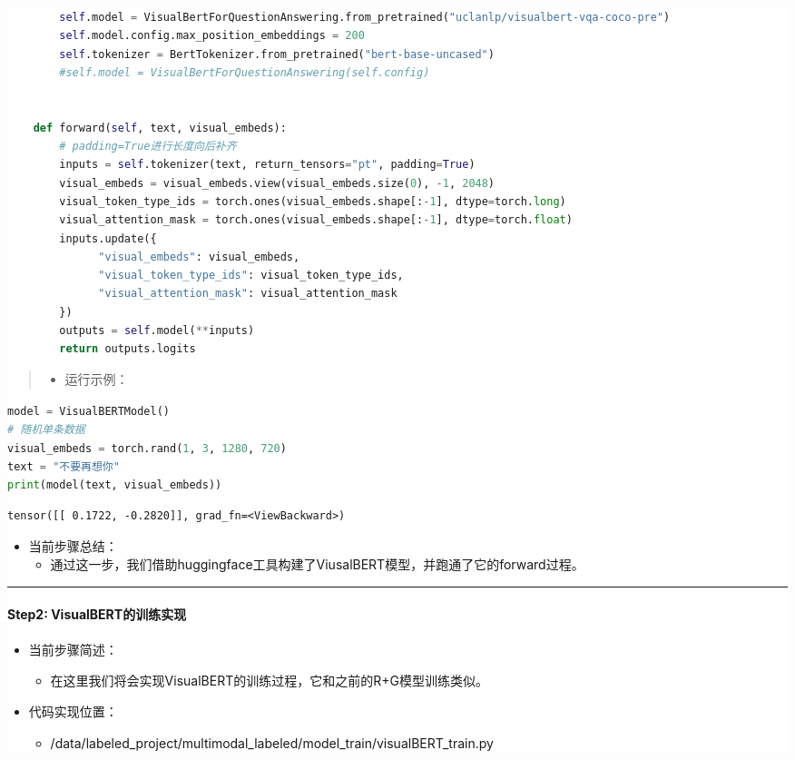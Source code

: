 ```python
        self.model = VisualBertForQuestionAnswering.from_pretrained("uclanlp/visualbert-vqa-coco-pre")
        self.model.config.max_position_embeddings = 200
        self.tokenizer = BertTokenizer.from_pretrained("bert-base-uncased")
        #self.model = VisualBertForQuestionAnswering(self.config)


    def forward(self, text, visual_embeds):
        # padding=True进行长度向后补齐
        inputs = self.tokenizer(text, return_tensors="pt", padding=True)
        visual_embeds = visual_embeds.view(visual_embeds.size(0), -1, 2048)
        visual_token_type_ids = torch.ones(visual_embeds.shape[:-1], dtype=torch.long)
        visual_attention_mask = torch.ones(visual_embeds.shape[:-1], dtype=torch.float)
        inputs.update({
              "visual_embeds": visual_embeds,
              "visual_token_type_ids": visual_token_type_ids,
              "visual_attention_mask": visual_attention_mask
        })
        outputs = self.model(**inputs)
        return outputs.logits
```


> * 运行示例：

```python
model = VisualBERTModel()
# 随机单条数据
visual_embeds = torch.rand(1, 3, 1280, 720)
text = "不要再想你"
print(model(text, visual_embeds))
```



```text
tensor([[ 0.1722, -0.2820]], grad_fn=<ViewBackward>)
```

* 当前步骤总结：
	* 通过这一步，我们借助huggingface工具构建了ViusalBERT模型，并跑通了它的forward过程。


---


#### Step2: VisualBERT的训练实现 

* 当前步骤简述：
	* 在这里我们将会实现VisualBERT的训练过程，它和之前的R+G模型训练类似。




* 代码实现位置：
	* /data/labeled_project/multimodal_labeled/model_train/visualBERT_train.py


